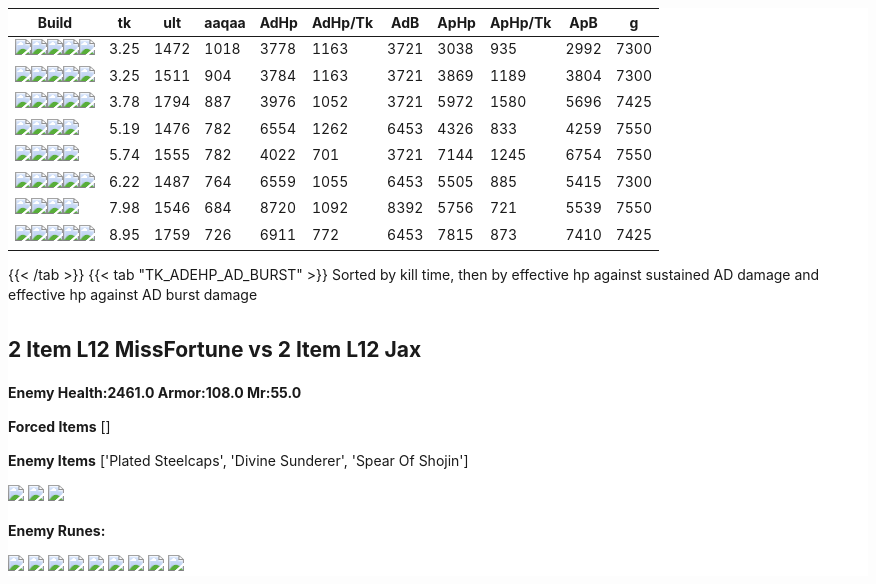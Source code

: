 



 Build |tk|ult|aaqaa|AdHp|AdHp/Tk|AdB|ApHp|ApHp/Tk|ApB|g
-|-|-|-|-|-|-|-|-|-|-
![](/item/6672.png)![](/item/3124.png)![](/item/1001.png)![](/item/1055.png)![](/item/1036.png)|3.25|1472|1018|3778|1163|3721|3038|935|2992|7300
![](/item/6672.png)![](/item/3091.png)![](/item/1001.png)![](/item/1055.png)![](/item/1036.png)|3.25|1511|904|3784|1163|3721|3869|1189|3804|7300
![](/item/6672.png)![](/item/3156.png)![](/item/1001.png)![](/item/1055.png)![](/item/1037.png)|3.78|1794|887|3976|1052|3721|5972|1580|5696|7425
![](/item/6672.png)![](/item/3026.png)![](/item/1055.png)![](/item/3006.png)|5.19|1476|782|6554|1262|6453|4326|833|4259|7550
![](/item/3091.png)![](/item/3156.png)![](/item/1055.png)![](/item/3006.png)|5.74|1555|782|4022|701|3721|7144|1245|6754|7550
![](/item/3091.png)![](/item/3026.png)![](/item/1001.png)![](/item/1055.png)![](/item/1036.png)|6.22|1487|764|6559|1055|6453|5505|885|5415|7300
![](/item/6673.png)![](/item/3026.png)![](/item/1055.png)![](/item/3006.png)|7.98|1546|684|8720|1092|8392|5756|721|5539|7550
![](/item/3156.png)![](/item/3026.png)![](/item/1001.png)![](/item/1055.png)![](/item/1037.png)|8.95|1759|726|6911|772|6453|7815|873|7410|7425
{{< /tab >}}
{{< tab "TK_ADEHP_AD_BURST" >}}
Sorted by kill time, then by effective hp against sustained AD damage and effective hp against AD burst damage
## 2 Item L12 MissFortune vs 2 Item L12 Jax

**Enemy Health:2461.0 Armor:108.0 Mr:55.0**


**Forced Items** []








**Enemy Items** ['Plated Steelcaps', 'Divine Sunderer', 'Spear Of Shojin']





![](/item/3047.png)
![](/item/6632.png)
![](/item/3161.png)



**Enemy Runes:**





![](/Styles/Resolve/GraspOfTheUndying/GraspOfTheUndying.png)
![](/Styles/Resolve/Demolish/Demolish.png)
![](/Styles/Resolve/BonePlating/BonePlating.png)
![](/Styles/Sorcery/Unflinching/Unflinching.png)
![](/Styles/Inspiration/MagicalFootwear/MagicalFootwear.png)
![](/Styles/Inspiration/BiscuitDelivery/BiscuitDelivery.png)
![](/StatMods/StatModsAttackSpeedIcon.png)
![](/StatMods/StatModsArmorIcon.png)
![](/StatMods/StatModsHealthScalingIcon.png)

